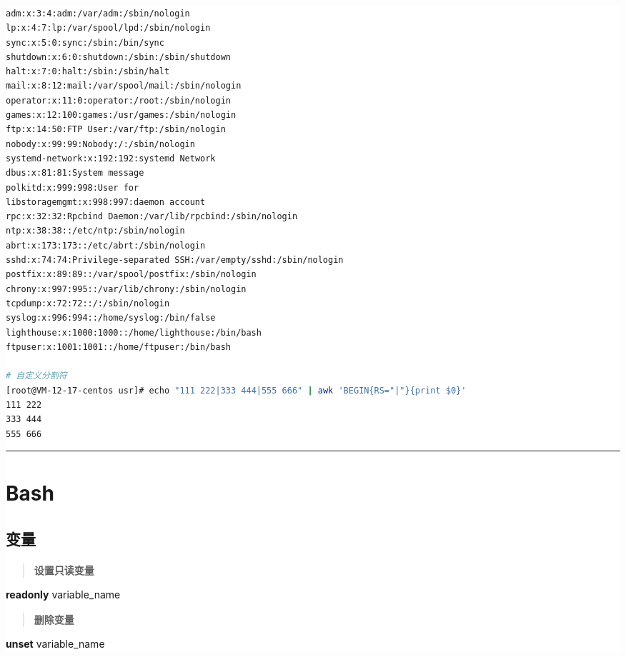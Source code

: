 ```bash
adm:x:3:4:adm:/var/adm:/sbin/nologin 
lp:x:4:7:lp:/var/spool/lpd:/sbin/nologin 
sync:x:5:0:sync:/sbin:/bin/sync 
shutdown:x:6:0:shutdown:/sbin:/sbin/shutdown 
halt:x:7:0:halt:/sbin:/sbin/halt 
mail:x:8:12:mail:/var/spool/mail:/sbin/nologin 
operator:x:11:0:operator:/root:/sbin/nologin 
games:x:12:100:games:/usr/games:/sbin/nologin 
ftp:x:14:50:FTP User:/var/ftp:/sbin/nologin
nobody:x:99:99:Nobody:/:/sbin/nologin 
systemd-network:x:192:192:systemd Network
dbus:x:81:81:System message
polkitd:x:999:998:User for
libstoragemgmt:x:998:997:daemon account
rpc:x:32:32:Rpcbind Daemon:/var/lib/rpcbind:/sbin/nologin
ntp:x:38:38::/etc/ntp:/sbin/nologin 
abrt:x:173:173::/etc/abrt:/sbin/nologin 
sshd:x:74:74:Privilege-separated SSH:/var/empty/sshd:/sbin/nologin
postfix:x:89:89::/var/spool/postfix:/sbin/nologin 
chrony:x:997:995::/var/lib/chrony:/sbin/nologin 
tcpdump:x:72:72::/:/sbin/nologin 
syslog:x:996:994::/home/syslog:/bin/false 
lighthouse:x:1000:1000::/home/lighthouse:/bin/bash 
ftpuser:x:1001:1001::/home/ftpuser:/bin/bash

# 自定义分割符
[root@VM-12-17-centos usr]# echo "111 222|333 444|555 666" | awk 'BEGIN{RS="|"}{print $0}'
111 222
333 444
555 666
```

---



# Bash



## 变量



> **设置只读变量**

**readonly** variable_name



> **删除变量**
>

**unset** variable_name
